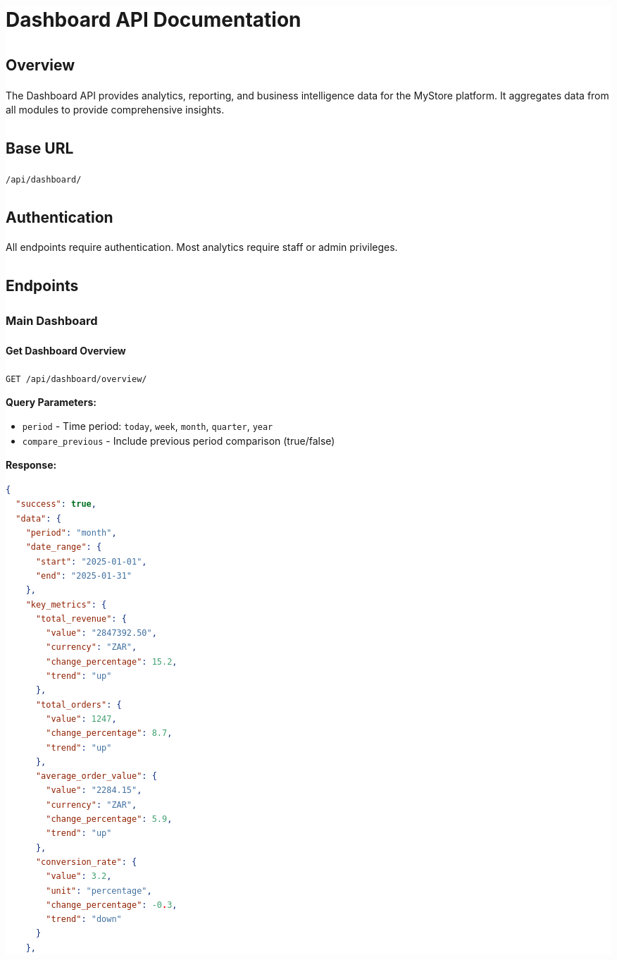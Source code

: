 # Dashboard API Documentation

## Overview

The Dashboard API provides analytics, reporting, and business intelligence data for the MyStore platform. It aggregates data from all modules to provide comprehensive insights.

## Base URL
`/api/dashboard/`

## Authentication

All endpoints require authentication. Most analytics require staff or admin privileges.

## Endpoints

### Main Dashboard

#### Get Dashboard Overview
```http
GET /api/dashboard/overview/
```

**Query Parameters:**
- `period` - Time period: `today`, `week`, `month`, `quarter`, `year`
- `compare_previous` - Include previous period comparison (true/false)

**Response:**
```json
{
  "success": true,
  "data": {
    "period": "month",
    "date_range": {
      "start": "2025-01-01",
      "end": "2025-01-31"
    },
    "key_metrics": {
      "total_revenue": {
        "value": "2847392.50",
        "currency": "ZAR",
        "change_percentage": 15.2,
        "trend": "up"
      },
      "total_orders": {
        "value": 1247,
        "change_percentage": 8.7,
        "trend": "up"
      },
      "average_order_value": {
        "value": "2284.15",
        "currency": "ZAR",
        "change_percentage": 5.9,
        "trend": "up"
      },
      "conversion_rate": {
        "value": 3.2,
        "unit": "percentage",
        "change_percentage": -0.3,
        "trend": "down"
      }
    },
```